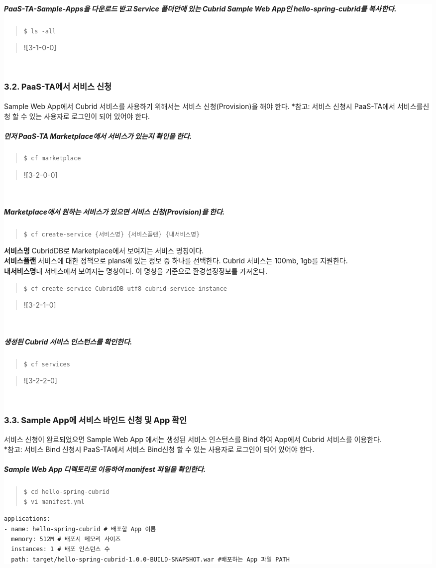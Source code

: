 ##### PaaS-TA-Sample-Apps을 다운로드 받고 Service 폴더안에 있는 Cubrid Sample Web App인 hello-spring-cubrid를 복사한다.

>`$ ls -all `

>![3-1-0-0]

<br>

### <div id='13'> 3.2. PaaS-TA에서 서비스 신청
Sample Web App에서 Cubrid 서비스를 사용하기 위해서는 서비스 신청(Provision)을 해야 한다.
*참고: 서비스 신청시 PaaS-TA에서 서비스를신청 할 수 있는 사용자로 로그인이 되어 있어야 한다.

##### 먼저 PaaS-TA Marketplace에서 서비스가 있는지 확인을 한다.

>`$ cf marketplace `

>![3-2-0-0]

<br>

##### Marketplace에서 원하는 서비스가 있으면 서비스 신청(Provision)을 한다.

>`$ cf create-service {서비스명} {서비스플랜} {내서비스명}  `

**서비스명** CubridDB로 Marketplace에서 보여지는 서비스 명칭이다.  
**서비스플랜** 서비스에 대한 정책으로 plans에 있는 정보 중 하나를 선택한다. Cubrid 서비스는 100mb, 1gb를 지원한다.  
**내서비스명**내 서비스에서 보여지는 명칭이다. 이 명칭을 기준으로 환경설정정보를 가져온다.  

>`$ cf create-service CubridDB utf8 cubrid-service-instance `

>![3-2-1-0]

<br>

##### 생성된 Cubrid 서비스 인스턴스를 확인한다.

>`$ cf services`

> ![3-2-2-0]

<br>

### <div id='14'> 3.3. Sample App에 서비스 바인드 신청 및 App 확인
서비스 신청이 완료되었으면 Sample Web App 에서는 생성된 서비스 인스턴스를 Bind 하여 App에서 Cubrid 서비스를 이용한다.  
*참고: 서비스 Bind 신청시 PaaS-TA에서 서비스 Bind신청 할 수 있는 사용자로 로그인이 되어 있어야 한다.

##### Sample Web App 디렉토리로 이동하여 manifest 파일을 확인한다.

>`$ cd hello-spring-cubrid` <br>
>`$ vi manifest.yml`
```
applications:
- name: hello-spring-cubrid # 배포할 App 이름
  memory: 512M # 배포시 메모리 사이즈
  instances: 1 # 배포 인스턴스 수
  path: target/hello-spring-cubrid-1.0.0-BUILD-SNAPSHOT.war #배포하는 App 파일 PATH
```
